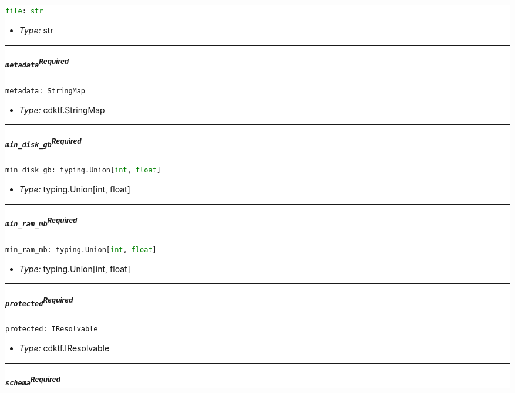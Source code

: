 ```python
file: str
```

- *Type:* str

---

##### `metadata`<sup>Required</sup> <a name="metadata" id="@ithings/cdktf-provider-openstack.dataOpenstackImagesImageV2.DataOpenstackImagesImageV2.property.metadata"></a>

```python
metadata: StringMap
```

- *Type:* cdktf.StringMap

---

##### `min_disk_gb`<sup>Required</sup> <a name="min_disk_gb" id="@ithings/cdktf-provider-openstack.dataOpenstackImagesImageV2.DataOpenstackImagesImageV2.property.minDiskGb"></a>

```python
min_disk_gb: typing.Union[int, float]
```

- *Type:* typing.Union[int, float]

---

##### `min_ram_mb`<sup>Required</sup> <a name="min_ram_mb" id="@ithings/cdktf-provider-openstack.dataOpenstackImagesImageV2.DataOpenstackImagesImageV2.property.minRamMb"></a>

```python
min_ram_mb: typing.Union[int, float]
```

- *Type:* typing.Union[int, float]

---

##### `protected`<sup>Required</sup> <a name="protected" id="@ithings/cdktf-provider-openstack.dataOpenstackImagesImageV2.DataOpenstackImagesImageV2.property.protected"></a>

```python
protected: IResolvable
```

- *Type:* cdktf.IResolvable

---

##### `schema`<sup>Required</sup> <a name="schema" id="@ithings/cdktf-provider-openstack.dataOpenstackImagesImageV2.DataOpenstackImagesImageV2.property.schema"></a>
